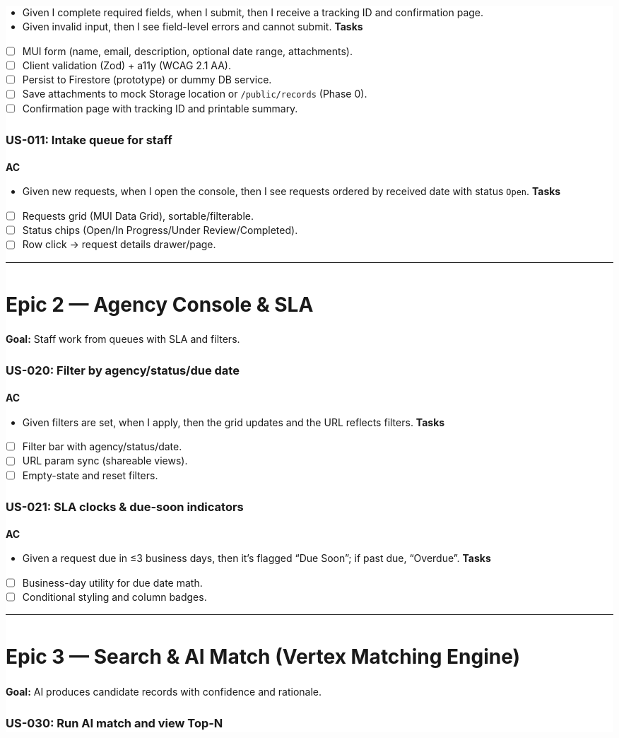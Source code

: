 - Given I complete required fields, when I submit, then I receive a tracking ID and confirmation page.
- Given invalid input, then I see field-level errors and cannot submit.
  **Tasks**
- [ ] MUI form (name, email, description, optional date range, attachments).
- [ ] Client validation (Zod) + a11y (WCAG 2.1 AA).
- [ ] Persist to Firestore (prototype) or dummy DB service.
- [ ] Save attachments to mock Storage location or `/public/records` (Phase 0).
- [ ] Confirmation page with tracking ID and printable summary.

### US-011: Intake queue for staff

**AC**

- Given new requests, when I open the console, then I see requests ordered by received date with status `Open`.
  **Tasks**
- [ ] Requests grid (MUI Data Grid), sortable/filterable.
- [ ] Status chips (Open/In Progress/Under Review/Completed).
- [ ] Row click → request details drawer/page.

---

# Epic 2 — Agency Console & SLA

**Goal:** Staff work from queues with SLA and filters.

### US-020: Filter by agency/status/due date

**AC**

- Given filters are set, when I apply, then the grid updates and the URL reflects filters.
  **Tasks**
- [ ] Filter bar with agency/status/date.
- [ ] URL param sync (shareable views).
- [ ] Empty-state and reset filters.

### US-021: SLA clocks & due-soon indicators

**AC**

- Given a request due in ≤3 business days, then it’s flagged “Due Soon”; if past due, “Overdue”.
  **Tasks**
- [ ] Business-day utility for due date math.
- [ ] Conditional styling and column badges.

---

# Epic 3 — Search & AI Match (Vertex Matching Engine)

**Goal:** AI produces candidate records with confidence and rationale.

### US-030: Run AI match and view Top‑N
